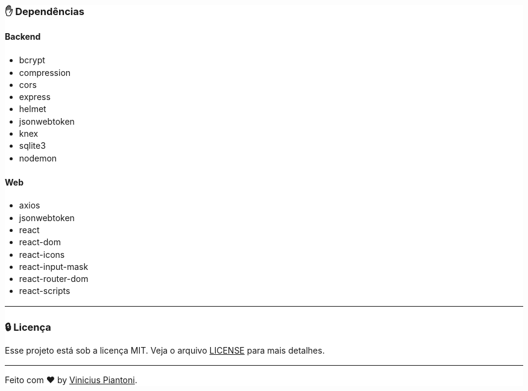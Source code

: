 
### :raised_hand: Dependências

#### Backend

- bcrypt
- compression
- cors
- express
- helmet
- jsonwebtoken
- knex
- sqlite3
- nodemon

#### Web

- axios
- jsonwebtoken
- react
- react-dom
- react-icons
- react-input-mask
- react-router-dom
- react-scripts

---

### 🔒 Licença

Esse projeto está sob a licença MIT. Veja o arquivo [LICENSE](LICENSE) para mais detalhes.

---

Feito com ❤️ by [Vinicius Piantoni](https://www.linkedin.com/in/vinicius-piantoni-328339186).